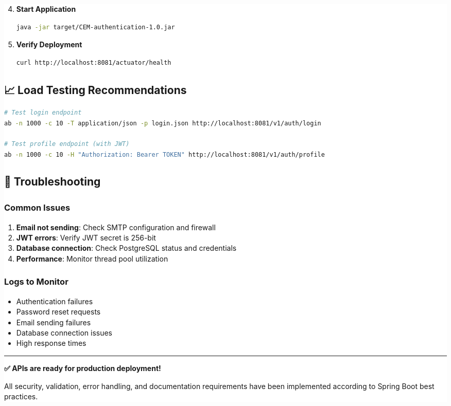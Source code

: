 4. **Start Application**
   ```bash
   java -jar target/CEM-authentication-1.0.jar
   ```

5. **Verify Deployment**
   ```bash
   curl http://localhost:8081/actuator/health
   ```

## 📈 **Load Testing Recommendations**

```bash
# Test login endpoint
ab -n 1000 -c 10 -T application/json -p login.json http://localhost:8081/v1/auth/login

# Test profile endpoint (with JWT)
ab -n 1000 -c 10 -H "Authorization: Bearer TOKEN" http://localhost:8081/v1/auth/profile
```

## 🔧 **Troubleshooting**

### Common Issues
1. **Email not sending**: Check SMTP configuration and firewall
2. **JWT errors**: Verify JWT secret is 256-bit
3. **Database connection**: Check PostgreSQL status and credentials
4. **Performance**: Monitor thread pool utilization

### Logs to Monitor
- Authentication failures
- Password reset requests
- Email sending failures
- Database connection issues
- High response times

---

**✅ APIs are ready for production deployment!**

All security, validation, error handling, and documentation requirements have been implemented according to Spring Boot best practices. 